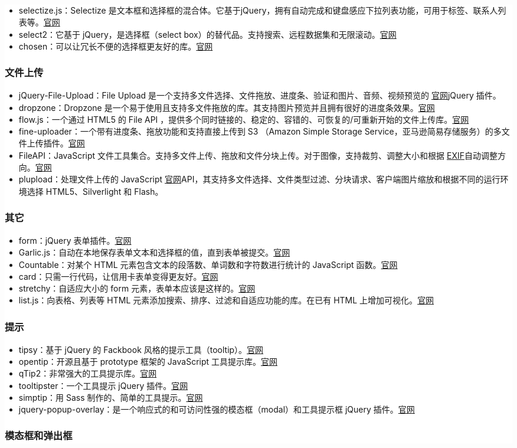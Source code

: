 - selectize.js：Selectize 是文本框和选择框的混合体。它基于jQuery，拥有自动完成和键盘感应下拉列表功能，可用于标签、联系人列表等。[官网](https://links.jianshu.com/go?to=https%3A%2F%2Fgithub.com%2Fbrianreavis%2Fselectize.js)
- select2：它基于 jQuery，是选择框（select box）的替代品。支持搜索、远程数据集和无限滚动。[官网](https://links.jianshu.com/go?to=https%3A%2F%2Fgithub.com%2Fselect2%2Fselect2)
- chosen：可以让冗长不便的选择框更友好的库。[官网](https://links.jianshu.com/go?to=https%3A%2F%2Fgithub.com%2Fharvesthq%2Fchosen)

### 文件上传

- jQuery-File-Upload：File Upload 是一个支持多文件选择、文件拖放、进度条、验证和图片、音频、视频预览的 [官网](https://links.jianshu.com/go?to=https%3A%2F%2Fgithub.com%2Fblueimp%2FjQuery-File-Upload)jQuery 插件。
- dropzone：Dropzone 是一个易于使用且支持多文件拖放的库。其支持图片预览并且拥有很好的进度条效果。[官网](https://links.jianshu.com/go?to=https%3A%2F%2Fgithub.com%2Fenyo%2Fdropzone)
- flow.js：一个通过 HTML5 的 File API ，提供多个同时链接的、稳定的、容错的、可恢复的/可重新开始的文件上传库。[官网](https://links.jianshu.com/go?to=https%3A%2F%2Fgithub.com%2Fflowjs%2Fflow.js)
- fine-uploader：一个带有进度条、拖放功能和支持直接上传到 S3 （Amazon Simple Storage Service，亚马逊简易存储服务）的多文件上传插件。[官网](https://links.jianshu.com/go?to=https%3A%2F%2Fgithub.com%2FFineUploader%2Ffine-uploader)
- FileAPI：JavaScript 文件工具集合。支持多文件上传、拖放和文件分块上传。对于图像，支持裁剪、调整大小和根据 [EXIF](https://links.jianshu.com/go?to=http%3A%2F%2Fbaike.baidu.com%2Fview%2F22006.htm)自动调整方向。[官网](https://links.jianshu.com/go?to=https%3A%2F%2Fgithub.com%2Fmailru%2FFileAPI)
- plupload：处理文件上传的 JavaScript [官网](https://links.jianshu.com/go?to=https%3A%2F%2Fgithub.com%2Fmoxiecode%2Fplupload)API，其支持多文件选择、文件类型过滤、分块请求、客户端图片缩放和根据不同的运行环境选择 HTML5、Silverlight 和 Flash。

### 其它

- form：jQuery 表单插件。[官网](https://links.jianshu.com/go?to=https%3A%2F%2Fgithub.com%2Fmalsup%2Fform)
- Garlic.js：自动在本地保存表单文本和选择框的值，直到表单被提交。[官网](https://links.jianshu.com/go?to=https%3A%2F%2Fgithub.com%2Fguillaumepotier%2FGarlic.js)
- Countable：对某个 HTML 元素包含文本的段落数、单词数和字符数进行统计的 JavaScript 函数。[官网](https://links.jianshu.com/go?to=https%3A%2F%2Fgithub.com%2FRadLikeWhoa%2FCountable)
- card：只需一行代码，让信用卡表单变得更友好。[官网](https://links.jianshu.com/go?to=https%3A%2F%2Fgithub.com%2Fjessepollak%2Fcard)
- stretchy：自适应大小的 form 元素，表单本应该是这样的。[官网](https://links.jianshu.com/go?to=https%3A%2F%2Fgithub.com%2FLeaVerou%2Fstretchy)
- list.js：向表格、列表等 HTML 元素添加搜索、排序、过滤和自适应功能的库。在已有 HTML 上增加可视化。[官网](https://links.jianshu.com/go?to=https%3A%2F%2Fgithub.com%2Fjavve%2Flist.js)

### 提示

- tipsy：基于 jQuery 的 Fackbook 风格的提示工具（tooltip）。[官网](https://links.jianshu.com/go?to=https%3A%2F%2Fgithub.com%2Fjaz303%2Ftipsy)
- opentip：开源且基于 prototype 框架的 JavaScript 工具提示库。[官网](https://links.jianshu.com/go?to=https%3A%2F%2Fgithub.com%2Fenyo%2Fopentip)
- qTip2：非常强大的工具提示库。[官网](https://links.jianshu.com/go?to=https%3A%2F%2Fgithub.com%2FqTip2%2FqTip2)
- tooltipster：一个工具提示 jQuery 插件。[官网](https://links.jianshu.com/go?to=https%3A%2F%2Fgithub.com%2Fiamceege%2Ftooltipster)
- simptip：用 Sass 制作的、简单的工具提示。[官网](https://links.jianshu.com/go?to=https%3A%2F%2Fgithub.com%2Farashmanteghi%2Fsimptip)
- jquery-popup-overlay：是一个响应式的和可访问性强的模态框（modal）和工具提示框 jQuery 插件。[官网](https://links.jianshu.com/go?to=https%3A%2F%2Fgithub.com%2Fvast-engineering%2Fjquery-popup-overlay)

### 模态框和弹出框
